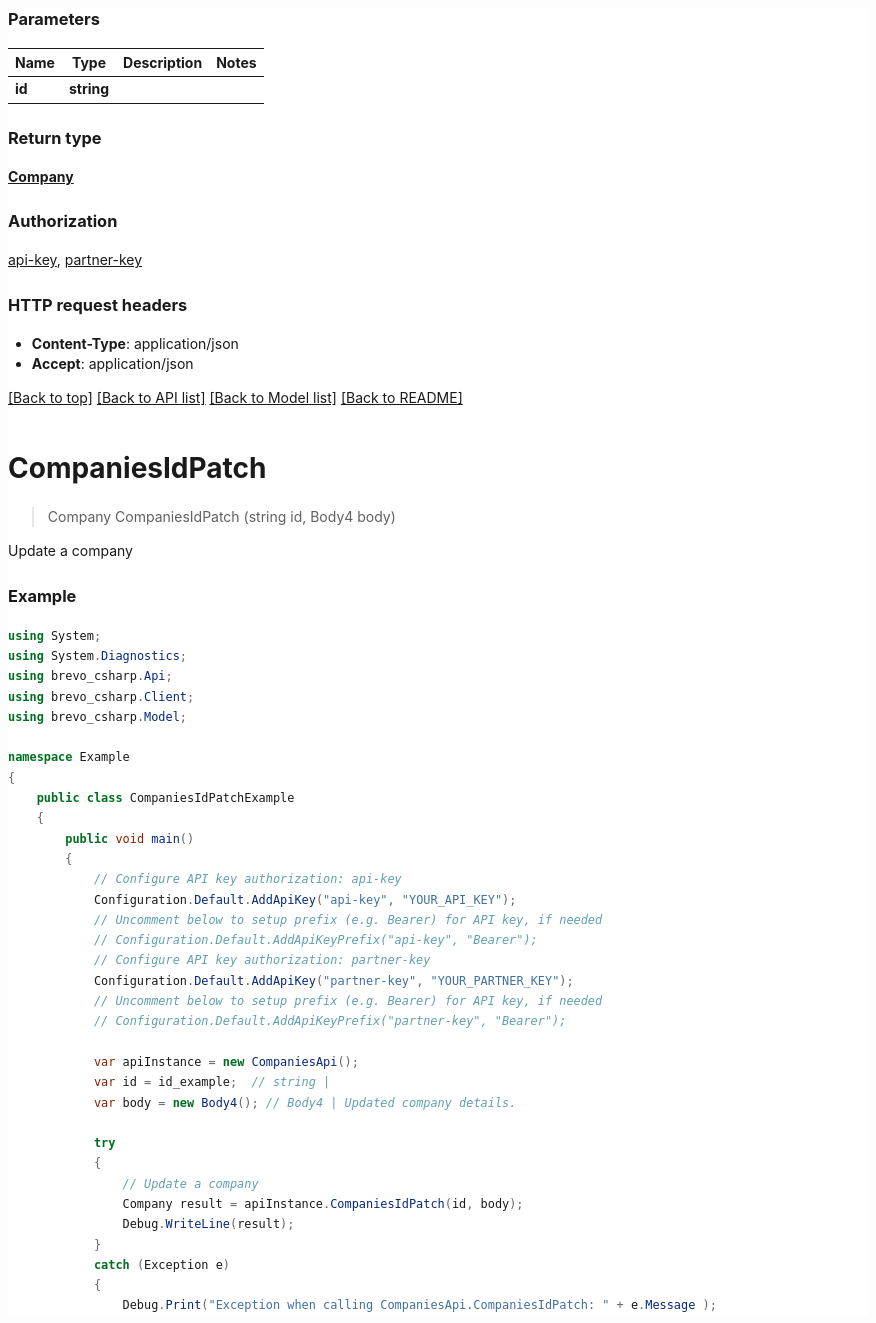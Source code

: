 ### Parameters

Name | Type | Description  | Notes
------------- | ------------- | ------------- | -------------
 **id** | **string**|  | 

### Return type

[**Company**](Company.md)

### Authorization

[api-key](../README.md#api-key), [partner-key](../README.md#partner-key)

### HTTP request headers

 - **Content-Type**: application/json
 - **Accept**: application/json

[[Back to top]](#) [[Back to API list]](../README.md#documentation-for-api-endpoints) [[Back to Model list]](../README.md#documentation-for-models) [[Back to README]](../README.md)

<a name="companiesidpatch"></a>
# **CompaniesIdPatch**
> Company CompaniesIdPatch (string id, Body4 body)

Update a company

### Example
```csharp
using System;
using System.Diagnostics;
using brevo_csharp.Api;
using brevo_csharp.Client;
using brevo_csharp.Model;

namespace Example
{
    public class CompaniesIdPatchExample
    {
        public void main()
        {
            // Configure API key authorization: api-key
            Configuration.Default.AddApiKey("api-key", "YOUR_API_KEY");
            // Uncomment below to setup prefix (e.g. Bearer) for API key, if needed
            // Configuration.Default.AddApiKeyPrefix("api-key", "Bearer");
            // Configure API key authorization: partner-key
            Configuration.Default.AddApiKey("partner-key", "YOUR_PARTNER_KEY");
            // Uncomment below to setup prefix (e.g. Bearer) for API key, if needed
            // Configuration.Default.AddApiKeyPrefix("partner-key", "Bearer");

            var apiInstance = new CompaniesApi();
            var id = id_example;  // string | 
            var body = new Body4(); // Body4 | Updated company details.

            try
            {
                // Update a company
                Company result = apiInstance.CompaniesIdPatch(id, body);
                Debug.WriteLine(result);
            }
            catch (Exception e)
            {
                Debug.Print("Exception when calling CompaniesApi.CompaniesIdPatch: " + e.Message );
```